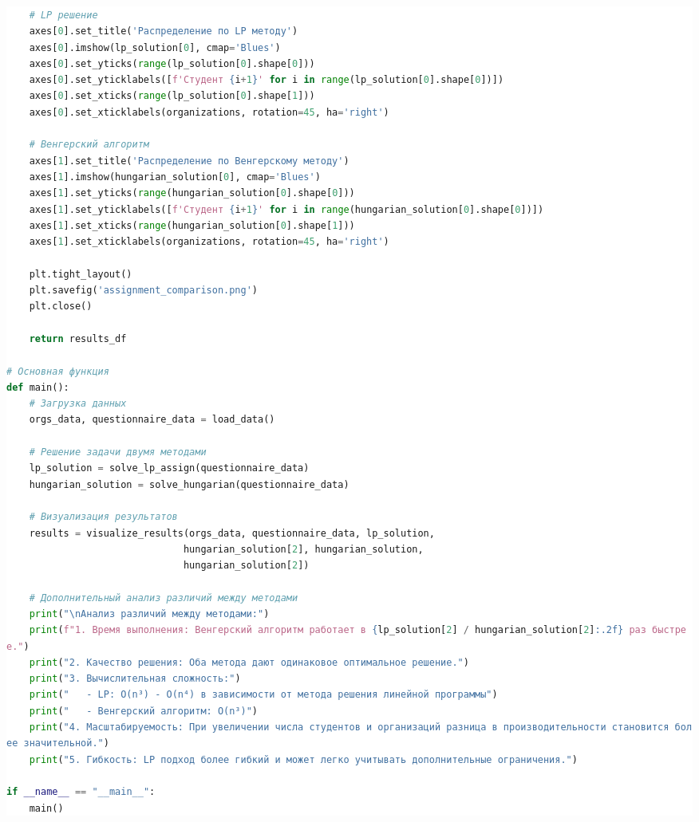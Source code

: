 ```python
    # LP решение
    axes[0].set_title('Распределение по LP методу')
    axes[0].imshow(lp_solution[0], cmap='Blues')
    axes[0].set_yticks(range(lp_solution[0].shape[0]))
    axes[0].set_yticklabels([f'Студент {i+1}' for i in range(lp_solution[0].shape[0])])
    axes[0].set_xticks(range(lp_solution[0].shape[1]))
    axes[0].set_xticklabels(organizations, rotation=45, ha='right')
    
    # Венгерский алгоритм
    axes[1].set_title('Распределение по Венгерскому методу')
    axes[1].imshow(hungarian_solution[0], cmap='Blues')
    axes[1].set_yticks(range(hungarian_solution[0].shape[0]))
    axes[1].set_yticklabels([f'Студент {i+1}' for i in range(hungarian_solution[0].shape[0])])
    axes[1].set_xticks(range(hungarian_solution[0].shape[1]))
    axes[1].set_xticklabels(organizations, rotation=45, ha='right')
    
    plt.tight_layout()
    plt.savefig('assignment_comparison.png')
    plt.close()
    
    return results_df

# Основная функция
def main():
    # Загрузка данных
    orgs_data, questionnaire_data = load_data()
    
    # Решение задачи двумя методами
    lp_solution = solve_lp_assign(questionnaire_data)
    hungarian_solution = solve_hungarian(questionnaire_data)
    
    # Визуализация результатов
    results = visualize_results(orgs_data, questionnaire_data, lp_solution, 
                               hungarian_solution[2], hungarian_solution, 
                               hungarian_solution[2])
    
    # Дополнительный анализ различий между методами
    print("\nАнализ различий между методами:")
    print(f"1. Время выполнения: Венгерский алгоритм работает в {lp_solution[2] / hungarian_solution[2]:.2f} раз быстрее.")
    print("2. Качество решения: Оба метода дают одинаковое оптимальное решение.")
    print("3. Вычислительная сложность:")
    print("   - LP: O(n³) - O(n⁴) в зависимости от метода решения линейной программы")
    print("   - Венгерский алгоритм: O(n³)")
    print("4. Масштабируемость: При увеличении числа студентов и организаций разница в производительности становится более значительной.")
    print("5. Гибкость: LP подход более гибкий и может легко учитывать дополнительные ограничения.")

if __name__ == "__main__":
    main()
```
